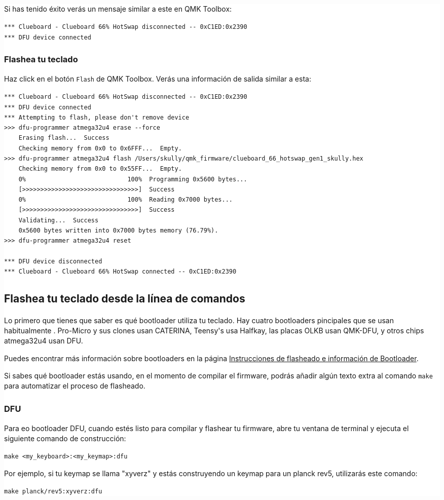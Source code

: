 Si has tenido éxito verás un mensaje similar a este en QMK Toolbox:

```
*** Clueboard - Clueboard 66% HotSwap disconnected -- 0xC1ED:0x2390
*** DFU device connected
```

### Flashea tu teclado

Haz click en el botón `Flash` de QMK Toolbox. Verás una información de salida similar a esta:

```
*** Clueboard - Clueboard 66% HotSwap disconnected -- 0xC1ED:0x2390
*** DFU device connected
*** Attempting to flash, please don't remove device
>>> dfu-programmer atmega32u4 erase --force
    Erasing flash...  Success
    Checking memory from 0x0 to 0x6FFF...  Empty.
>>> dfu-programmer atmega32u4 flash /Users/skully/qmk_firmware/clueboard_66_hotswap_gen1_skully.hex
    Checking memory from 0x0 to 0x55FF...  Empty.
    0%                            100%  Programming 0x5600 bytes...
    [>>>>>>>>>>>>>>>>>>>>>>>>>>>>>>>>]  Success
    0%                            100%  Reading 0x7000 bytes...
    [>>>>>>>>>>>>>>>>>>>>>>>>>>>>>>>>]  Success
    Validating...  Success
    0x5600 bytes written into 0x7000 bytes memory (76.79%).
>>> dfu-programmer atmega32u4 reset

*** DFU device disconnected
*** Clueboard - Clueboard 66% HotSwap connected -- 0xC1ED:0x2390
```

## Flashea tu teclado desde la línea de comandos

Lo primero que tienes que saber es qué bootloader utiliza tu teclado.  Hay cuatro bootloaders pincipales que se usan habitualmente . Pro-Micro y sus clones usan CATERINA, Teensy's usa Halfkay, las placas OLKB usan QMK-DFU, y otros chips atmega32u4 usan DFU.

Puedes encontrar más información sobre bootloaders en la página [Instrucciones de flasheado e información de Bootloader](flashing.md).

Si sabes qué bootloader estás usando, en el momento de compilar el firmware, podrás añadir algún texto extra al comando `make` para automatizar el proceso de flasheado.

### DFU

Para eo bootloader DFU, cuando estés listo para compilar y flashear tu firmware, abre tu ventana de terminal y ejecuta el siguiente comando de construcción:

    make <my_keyboard>:<my_keymap>:dfu

Por ejemplo, si tu keymap se llama "xyverz" y estás construyendo un keymap para un planck rev5, utilizarás este comando:

    make planck/rev5:xyverz:dfu
